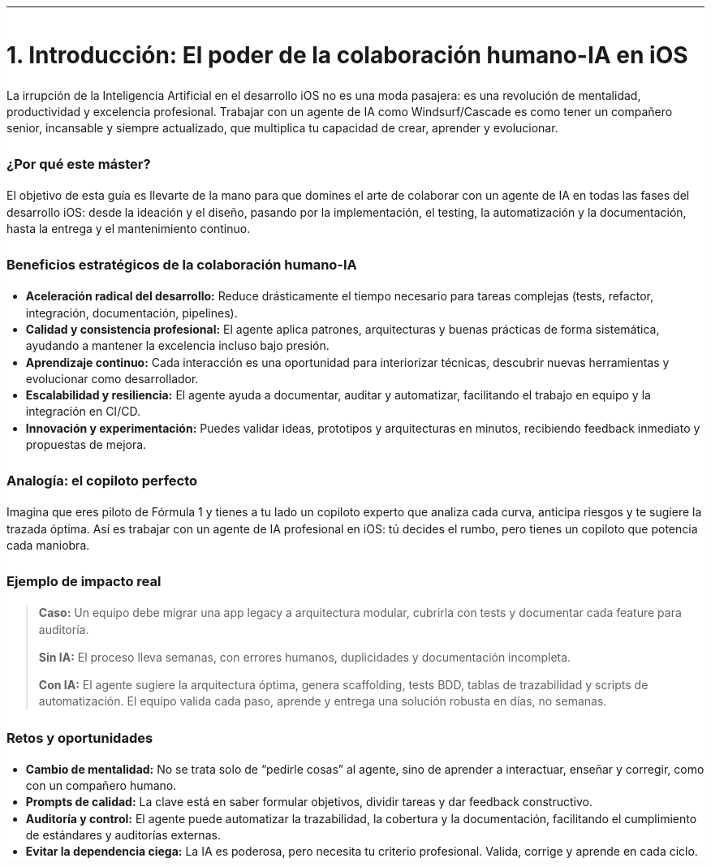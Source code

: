 
---

# 1. Introducción: El poder de la colaboración humano-IA en iOS

La irrupción de la Inteligencia Artificial en el desarrollo iOS no es una moda pasajera: es una revolución de mentalidad, productividad y excelencia profesional. Trabajar con un agente de IA como Windsurf/Cascade es como tener un compañero senior, incansable y siempre actualizado, que multiplica tu capacidad de crear, aprender y evolucionar.

### ¿Por qué este máster?

El objetivo de esta guía es llevarte de la mano para que domines el arte de colaborar con un agente de IA en todas las fases del desarrollo iOS: desde la ideación y el diseño, pasando por la implementación, el testing, la automatización y la documentación, hasta la entrega y el mantenimiento continuo.

### Beneficios estratégicos de la colaboración humano-IA

- **Aceleración radical del desarrollo:** Reduce drásticamente el tiempo necesario para tareas complejas (tests, refactor, integración, documentación, pipelines).
- **Calidad y consistencia profesional:** El agente aplica patrones, arquitecturas y buenas prácticas de forma sistemática, ayudando a mantener la excelencia incluso bajo presión.
- **Aprendizaje continuo:** Cada interacción es una oportunidad para interiorizar técnicas, descubrir nuevas herramientas y evolucionar como desarrollador.
- **Escalabilidad y resiliencia:** El agente ayuda a documentar, auditar y automatizar, facilitando el trabajo en equipo y la integración en CI/CD.
- **Innovación y experimentación:** Puedes validar ideas, prototipos y arquitecturas en minutos, recibiendo feedback inmediato y propuestas de mejora.

### Analogía: el copiloto perfecto

Imagina que eres piloto de Fórmula 1 y tienes a tu lado un copiloto experto que analiza cada curva, anticipa riesgos y te sugiere la trazada óptima. Así es trabajar con un agente de IA profesional en iOS: tú decides el rumbo, pero tienes un copiloto que potencia cada maniobra.

### Ejemplo de impacto real

> **Caso:** Un equipo debe migrar una app legacy a arquitectura modular, cubrirla con tests y documentar cada feature para auditoría.
>
> **Sin IA:** El proceso lleva semanas, con errores humanos, duplicidades y documentación incompleta.
>
> **Con IA:** El agente sugiere la arquitectura óptima, genera scaffolding, tests BDD, tablas de trazabilidad y scripts de automatización. El equipo valida cada paso, aprende y entrega una solución robusta en días, no semanas.

### Retos y oportunidades

- **Cambio de mentalidad:** No se trata solo de “pedirle cosas” al agente, sino de aprender a interactuar, enseñar y corregir, como con un compañero humano.
- **Prompts de calidad:** La clave está en saber formular objetivos, dividir tareas y dar feedback constructivo.
- **Auditoría y control:** El agente puede automatizar la trazabilidad, la cobertura y la documentación, facilitando el cumplimiento de estándares y auditorías externas.
- **Evitar la dependencia ciega:** La IA es poderosa, pero necesita tu criterio profesional. Valida, corrige y aprende en cada ciclo.
